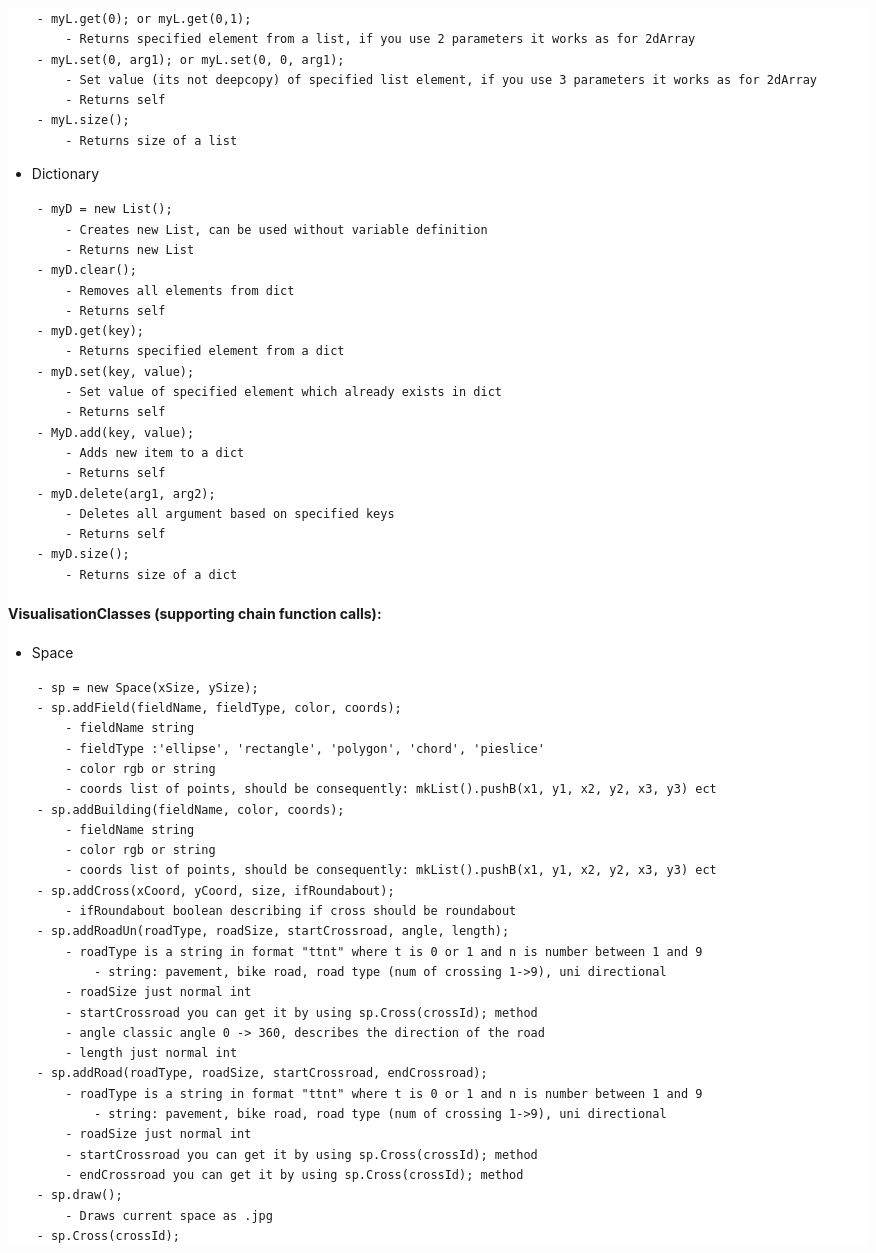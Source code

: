 ```
    - myL.get(0); or myL.get(0,1); 
        - Returns specified element from a list, if you use 2 parameters it works as for 2dArray
    - myL.set(0, arg1); or myL.set(0, 0, arg1); 
        - Set value (its not deepcopy) of specified list element, if you use 3 parameters it works as for 2dArray
        - Returns self
    - myL.size(); 
        - Returns size of a list
```
- Dictionary
```
    - myD = new List();
        - Creates new List, can be used without variable definition
        - Returns new List
    - myD.clear(); 
        - Removes all elements from dict
        - Returns self
    - myD.get(key); 
        - Returns specified element from a dict
    - myD.set(key, value);
        - Set value of specified element which already exists in dict
        - Returns self
    - MyD.add(key, value);
        - Adds new item to a dict
        - Returns self
    - myD.delete(arg1, arg2);
        - Deletes all argument based on specified keys
        - Returns self
    - myD.size(); 
        - Returns size of a dict
```
#### VisualisationClasses (supporting chain function calls):
- Space
```
    - sp = new Space(xSize, ySize);
    - sp.addField(fieldName, fieldType, color, coords);
        - fieldName string
        - fieldType :'ellipse', 'rectangle', 'polygon', 'chord', 'pieslice'
        - color rgb or string
        - coords list of points, should be consequently: mkList().pushB(x1, y1, x2, y2, x3, y3) ect
    - sp.addBuilding(fieldName, color, coords);
        - fieldName string
        - color rgb or string
        - coords list of points, should be consequently: mkList().pushB(x1, y1, x2, y2, x3, y3) ect
    - sp.addCross(xCoord, yCoord, size, ifRoundabout);
        - ifRoundabout boolean describing if cross should be roundabout
    - sp.addRoadUn(roadType, roadSize, startCrossroad, angle, length);
        - roadType is a string in format "ttnt" where t is 0 or 1 and n is number between 1 and 9
            - string: pavement, bike road, road type (num of crossing 1->9), uni directional
        - roadSize just normal int
        - startCrossroad you can get it by using sp.Cross(crossId); method
        - angle classic angle 0 -> 360, describes the direction of the road
        - length just normal int
    - sp.addRoad(roadType, roadSize, startCrossroad, endCrossroad);
        - roadType is a string in format "ttnt" where t is 0 or 1 and n is number between 1 and 9
            - string: pavement, bike road, road type (num of crossing 1->9), uni directional
        - roadSize just normal int
        - startCrossroad you can get it by using sp.Cross(crossId); method
        - endCrossroad you can get it by using sp.Cross(crossId); method
    - sp.draw();
        - Draws current space as .jpg
    - sp.Cross(crossId);
```